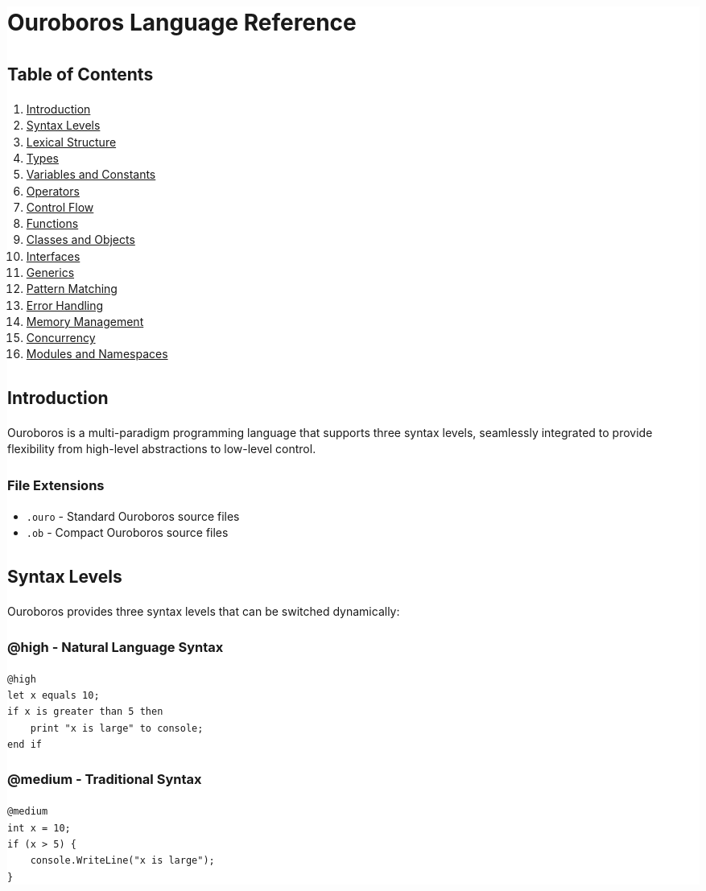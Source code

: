 # Ouroboros Language Reference

## Table of Contents
1. [Introduction](#introduction)
2. [Syntax Levels](#syntax-levels)
3. [Lexical Structure](#lexical-structure)
4. [Types](#types)
5. [Variables and Constants](#variables-and-constants)
6. [Operators](#operators)
7. [Control Flow](#control-flow)
8. [Functions](#functions)
9. [Classes and Objects](#classes-and-objects)
10. [Interfaces](#interfaces)
11. [Generics](#generics)
12. [Pattern Matching](#pattern-matching)
13. [Error Handling](#error-handling)
14. [Memory Management](#memory-management)
15. [Concurrency](#concurrency)
16. [Modules and Namespaces](#modules-and-namespaces)

## Introduction

Ouroboros is a multi-paradigm programming language that supports three syntax levels, seamlessly integrated to provide flexibility from high-level abstractions to low-level control.

### File Extensions
- `.ouro` - Standard Ouroboros source files
- `.ob` - Compact Ouroboros source files

## Syntax Levels

Ouroboros provides three syntax levels that can be switched dynamically:

### @high - Natural Language Syntax
```ouro
@high
let x equals 10;
if x is greater than 5 then
    print "x is large" to console;
end if
```

### @medium - Traditional Syntax
```ouro
@medium
int x = 10;
if (x > 5) {
    console.WriteLine("x is large");
}
```
